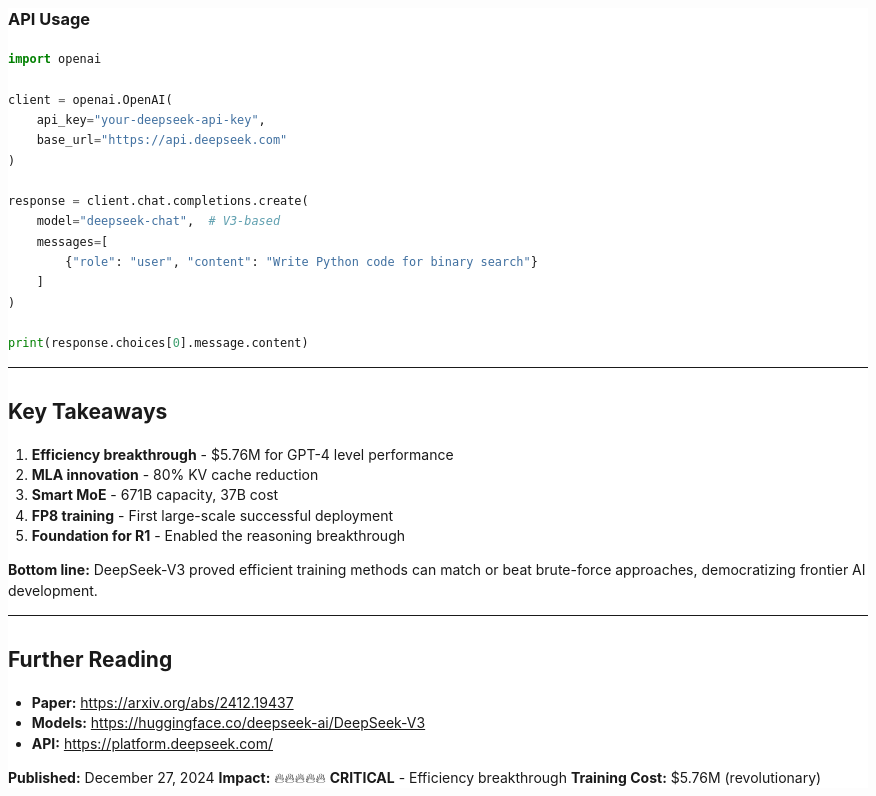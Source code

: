 ### API Usage

```python
import openai

client = openai.OpenAI(
    api_key="your-deepseek-api-key",
    base_url="https://api.deepseek.com"
)

response = client.chat.completions.create(
    model="deepseek-chat",  # V3-based
    messages=[
        {"role": "user", "content": "Write Python code for binary search"}
    ]
)

print(response.choices[0].message.content)
```

---

## Key Takeaways

1. **Efficiency breakthrough** - $5.76M for GPT-4 level performance
2. **MLA innovation** - 80% KV cache reduction
3. **Smart MoE** - 671B capacity, 37B cost
4. **FP8 training** - First large-scale successful deployment
5. **Foundation for R1** - Enabled the reasoning breakthrough

**Bottom line:** DeepSeek-V3 proved efficient training methods can match or beat brute-force approaches, democratizing frontier AI development.

---

## Further Reading

- **Paper:** https://arxiv.org/abs/2412.19437
- **Models:** https://huggingface.co/deepseek-ai/DeepSeek-V3
- **API:** https://platform.deepseek.com/

**Published:** December 27, 2024
**Impact:** 🔥🔥🔥🔥🔥 **CRITICAL** - Efficiency breakthrough
**Training Cost:** $5.76M (revolutionary)
